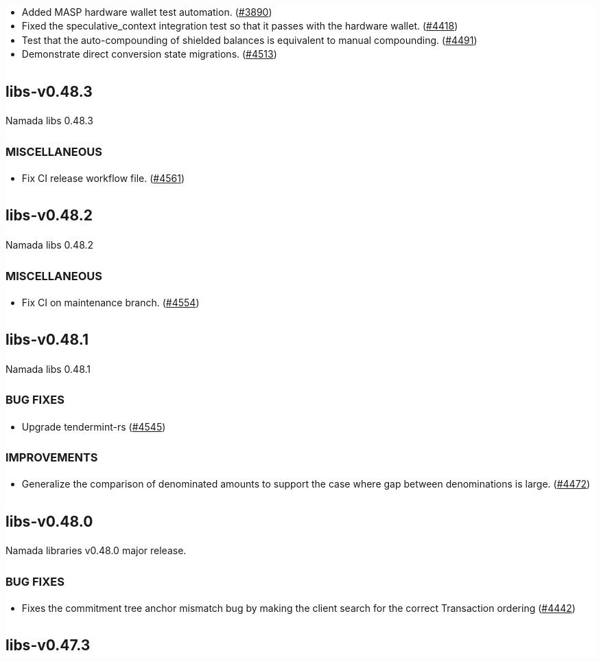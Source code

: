 - Added MASP hardware wallet test automation.
  ([\#3890](https://github.com/anoma/namada/pull/3890))
- Fixed the speculative_context integration test so that it passes with the
  hardware wallet. ([\#4418](https://github.com/anoma/namada/pull/4418))
- Test that the auto-compounding of shielded balances is equivalent to manual
  compounding. ([\#4491](https://github.com/anoma/namada/pull/4491))
- Demonstrate direct conversion state migrations.
  ([\#4513](https://github.com/anoma/namada/pull/4513))

## libs-v0.48.3

Namada libs 0.48.3

### MISCELLANEOUS

- Fix CI release workflow file.
  ([\#4561](https://github.com/anoma/namada/pull/4561))

## libs-v0.48.2

Namada libs 0.48.2

### MISCELLANEOUS

- Fix CI on maintenance branch.
  ([\#4554](https://github.com/anoma/namada/pull/4554))

## libs-v0.48.1

Namada libs 0.48.1

### BUG FIXES

- Upgrade tendermint-rs ([\#4545](https://github.com/anoma/namada/pull/4545))

### IMPROVEMENTS

- Generalize the comparison of denominated amounts to
  support the case where gap between denominations is large.
  ([\#4472](https://github.com/anoma/namada/pull/4472))

## libs-v0.48.0

Namada libraries v0.48.0 major release.

### BUG FIXES

- Fixes the commitment tree anchor mismatch bug by making
  the client search for the correct Transaction ordering
  ([\#4442](https://github.com/anoma/namada/pull/4442))

## libs-v0.47.3
